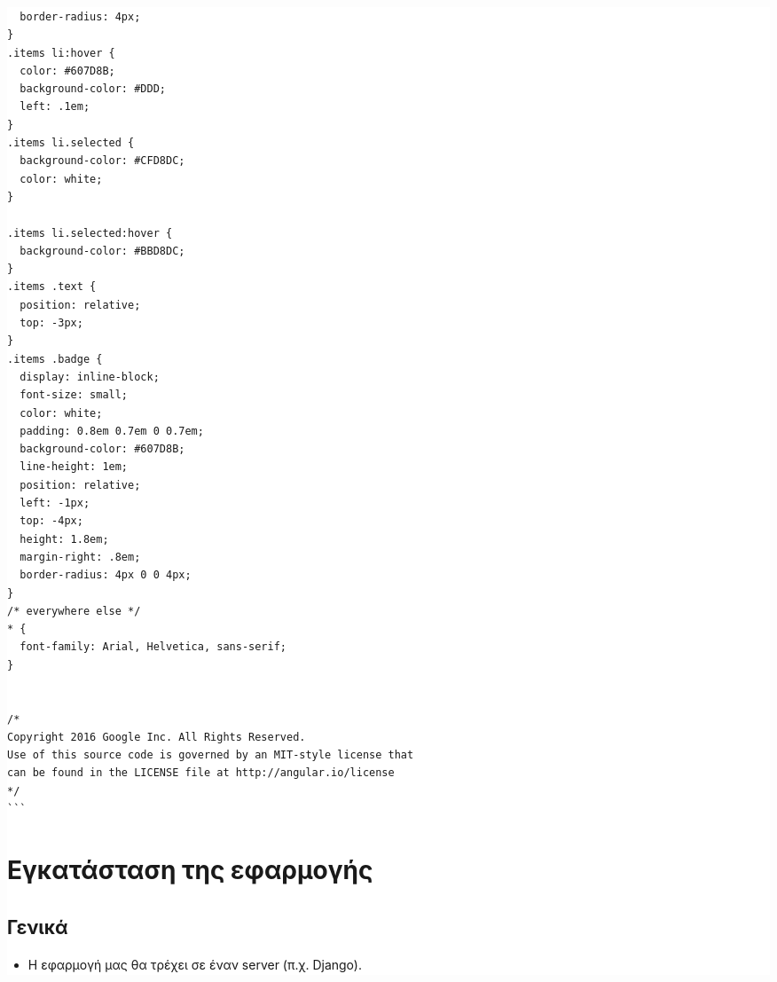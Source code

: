       border-radius: 4px;
    }
    .items li:hover {
      color: #607D8B;
      background-color: #DDD;
      left: .1em;
    }
    .items li.selected {
      background-color: #CFD8DC;
      color: white;
    }

    .items li.selected:hover {
      background-color: #BBD8DC;
    }
    .items .text {
      position: relative;
      top: -3px;
    }
    .items .badge {
      display: inline-block;
      font-size: small;
      color: white;
      padding: 0.8em 0.7em 0 0.7em;
      background-color: #607D8B;
      line-height: 1em;
      position: relative;
      left: -1px;
      top: -4px;
      height: 1.8em;
      margin-right: .8em;
      border-radius: 4px 0 0 4px;
    }
    /* everywhere else */
    * {
      font-family: Arial, Helvetica, sans-serif;
    }


    /*
    Copyright 2016 Google Inc. All Rights Reserved.
    Use of this source code is governed by an MIT-style license that
    can be found in the LICENSE file at http://angular.io/license
    */
    ```

# Εγκατάσταση της εφαρμογής

## Γενικά

* Η εφαρμογή μας θα τρέχει σε έναν server (π.χ. Django).
